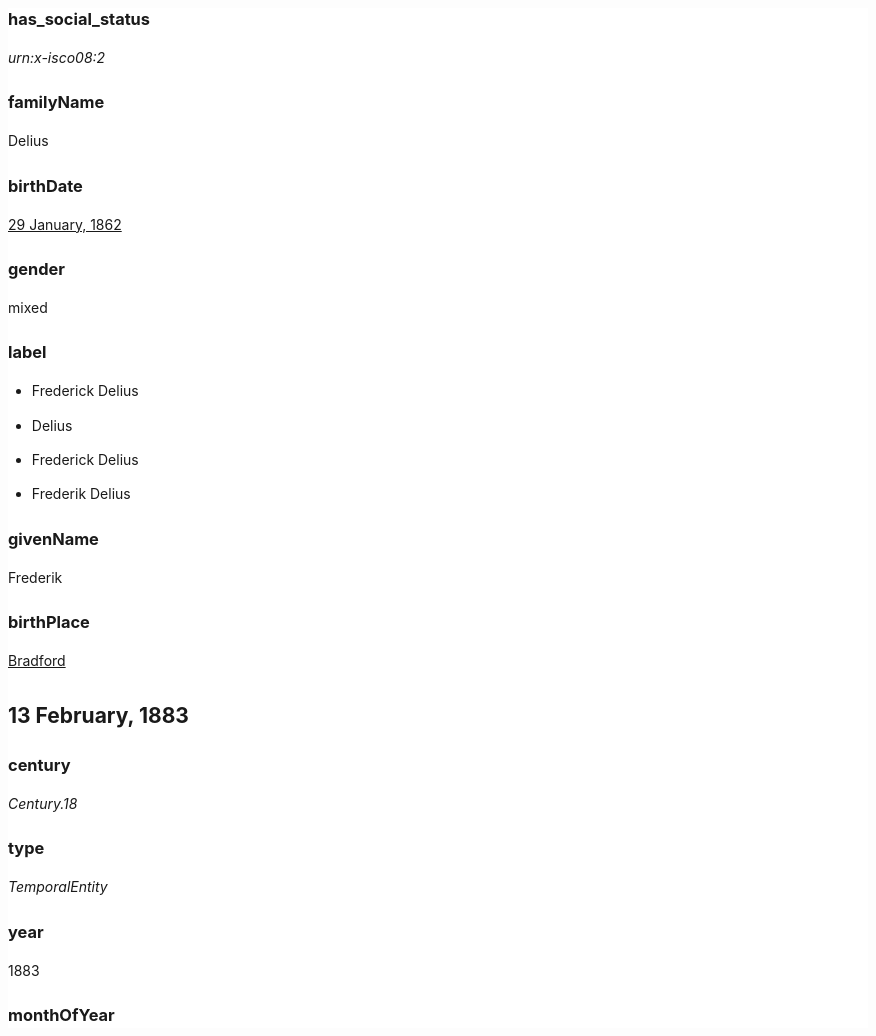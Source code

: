 ### has_social_status


*urn:x-isco08:2*

### familyName


Delius

### birthDate


[29 January, 1862](#29-January-1862)

### gender


mixed

### label

 - Frederick Delius

 - Delius

 - Frederick Delius

 - Frederik Delius

### givenName


Frederik

### birthPlace


[Bradford](#Bradford)

## 13 February, 1883

### century


*Century.18*

### type


*TemporalEntity*

### year


1883

### monthOfYear
